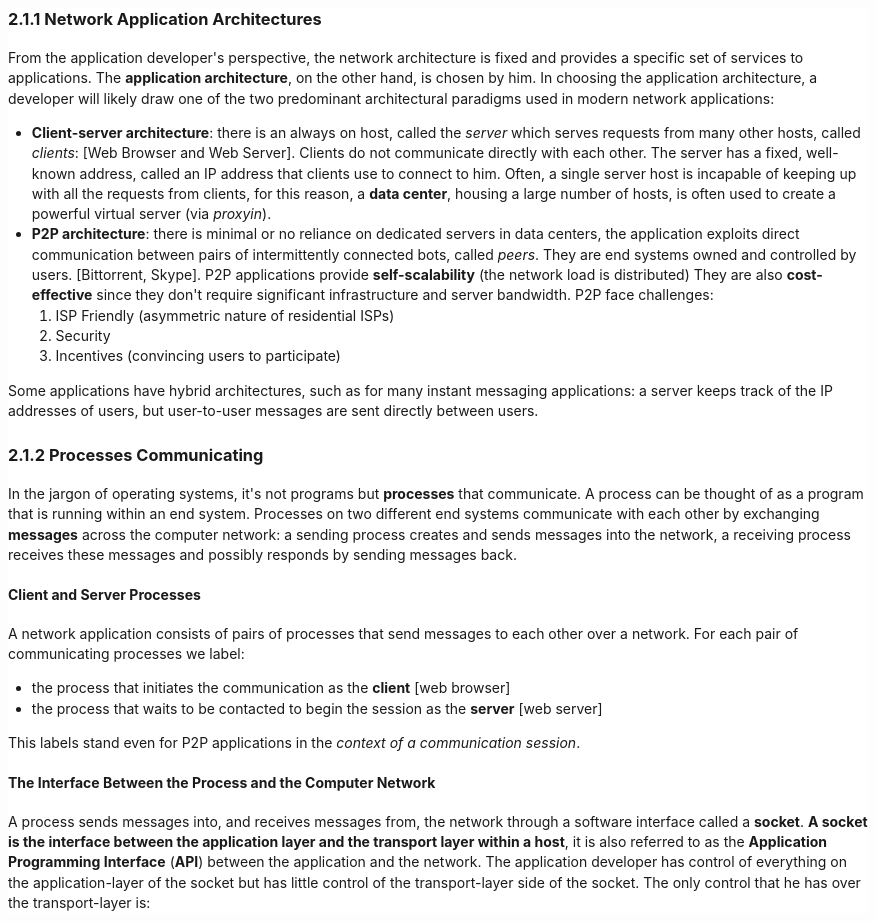 ### 2.1.1 Network Application Architectures
From the application developer's perspective, the network architecture is fixed and provides a specific set of services to applications.
The **application architecture**, on the other hand, is chosen by him. In choosing the application architecture, a developer will likely draw one of the two predominant architectural paradigms used in modern network applications:

 - **Client-server architecture**: there is an always on host, called the *server* which serves requests from many other hosts, called *clients*: [Web Browser and Web Server]. Clients do not communicate directly with each other. The server has a fixed, well-known address, called an IP address that clients use to connect to him. Often, a single server host is incapable of keeping up with all the requests from clients, for this reason, a **data center**, housing a large number of hosts, is often used to create a powerful virtual server (via *proxyin*).
 - **P2P architecture**: there is minimal or no reliance on dedicated servers in data centers, the application exploits direct communication between pairs of intermittently connected bots, called *peers*. They are end systems owned and controlled by users. [Bittorrent, Skype]. P2P applications provide **self-scalability** (the network load is distributed) They are also **cost-effective** since they don't require significant infrastructure and server bandwidth. P2P face challenges:
	1. ISP Friendly (asymmetric nature of residential ISPs)
	2. Security
	3. Incentives (convincing users to participate)

Some applications have hybrid architectures, such as for many instant messaging applications: a server keeps track of the IP addresses of users, but user-to-user messages are sent directly between users.

### 2.1.2 Processes Communicating
In the jargon of operating systems, it's not programs but **processes** that communicate. A process can be thought of as a program that is running within an end system.
Processes on two different end systems communicate with each other by exchanging **messages** across the computer network: a sending process creates and sends messages into the network, a receiving process receives these messages and possibly responds by sending messages back.

#### Client and Server Processes
A network application consists of pairs of processes that send messages to each other over a network. For each pair of communicating processes we label:

 - the process that initiates the communication as the **client** [web browser]
 - the process that waits to be contacted to begin the session as the **server** [web server]

This labels stand even for P2P applications in the *context of a communication session*.

#### The Interface Between the Process and the Computer Network
A process sends messages into, and receives messages from, the network through a software interface called a **socket**.
**A socket is the interface between the application layer and the transport layer within a host**, it is also referred to as the **Application Programming Interface** (**API**) between the application and the network.
The application developer has control of everything on the application-layer of the socket but has little control of the transport-layer side of the socket. The only control that he has over the transport-layer is:
